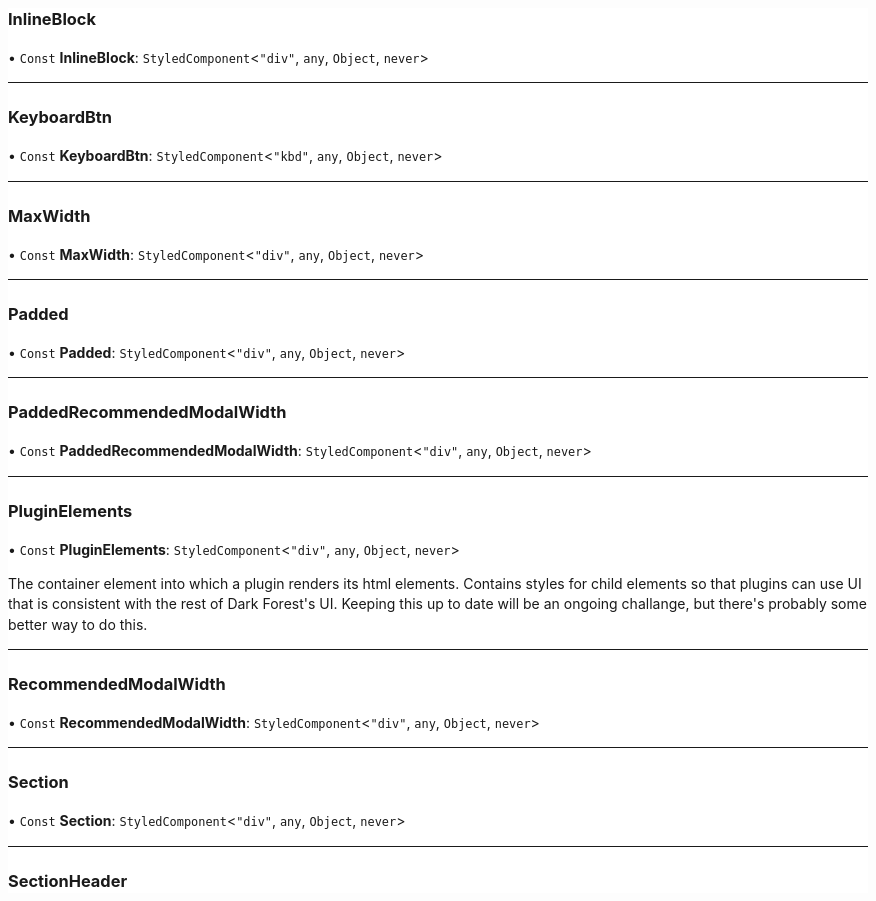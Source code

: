 
### InlineBlock

• `Const` **InlineBlock**: `StyledComponent`<`"div"`, `any`, `Object`, `never`\>

---

### KeyboardBtn

• `Const` **KeyboardBtn**: `StyledComponent`<`"kbd"`, `any`, `Object`, `never`\>

---

### MaxWidth

• `Const` **MaxWidth**: `StyledComponent`<`"div"`, `any`, `Object`, `never`\>

---

### Padded

• `Const` **Padded**: `StyledComponent`<`"div"`, `any`, `Object`, `never`\>

---

### PaddedRecommendedModalWidth

• `Const` **PaddedRecommendedModalWidth**: `StyledComponent`<`"div"`, `any`, `Object`, `never`\>

---

### PluginElements

• `Const` **PluginElements**: `StyledComponent`<`"div"`, `any`, `Object`, `never`\>

The container element into which a plugin renders its html elements.
Contains styles for child elements so that plugins can use UI
that is consistent with the rest of Dark Forest's UI. Keeping this up
to date will be an ongoing challange, but there's probably some better
way to do this.

---

### RecommendedModalWidth

• `Const` **RecommendedModalWidth**: `StyledComponent`<`"div"`, `any`, `Object`, `never`\>

---

### Section

• `Const` **Section**: `StyledComponent`<`"div"`, `any`, `Object`, `never`\>

---

### SectionHeader
